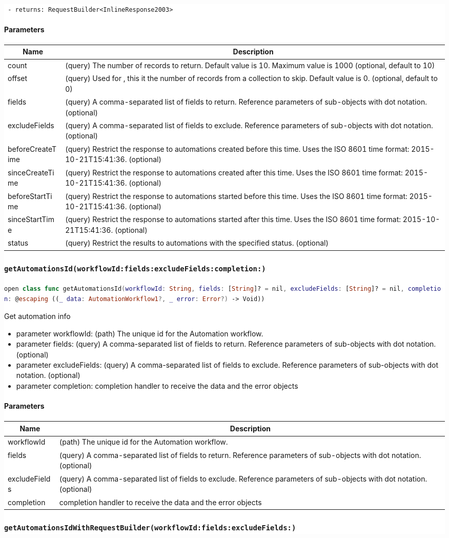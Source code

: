      - returns: RequestBuilder<InlineResponse2003>

#### Parameters

| Name | Description |
| ---- | ----------- |
| count | (query) The number of records to return. Default value is 10. Maximum value is 1000 (optional, default to 10) |
| offset | (query) Used for , this it the number of records from a collection to skip. Default value is 0. (optional, default to 0) |
| fields | (query) A comma-separated list of fields to return. Reference parameters of sub-objects with dot notation. (optional) |
| excludeFields | (query) A comma-separated list of fields to exclude. Reference parameters of sub-objects with dot notation. (optional) |
| beforeCreateTime | (query) Restrict the response to automations created before this time. Uses the ISO 8601 time format: 2015-10-21T15:41:36. (optional) |
| sinceCreateTime | (query) Restrict the response to automations created after this time. Uses the ISO 8601 time format: 2015-10-21T15:41:36. (optional) |
| beforeStartTime | (query) Restrict the response to automations started before this time. Uses the ISO 8601 time format: 2015-10-21T15:41:36. (optional) |
| sinceStartTime | (query) Restrict the response to automations started after this time. Uses the ISO 8601 time format: 2015-10-21T15:41:36. (optional) |
| status | (query) Restrict the results to automations with the specified status. (optional) |

### `getAutomationsId(workflowId:fields:excludeFields:completion:)`

```swift
open class func getAutomationsId(workflowId: String, fields: [String]? = nil, excludeFields: [String]? = nil, completion: @escaping ((_ data: AutomationWorkflow1?, _ error: Error?) -> Void))
```

Get automation info

- parameter workflowId: (path) The unique id for the Automation workflow.
- parameter fields: (query) A comma-separated list of fields to return. Reference parameters of sub-objects with dot notation. (optional)
- parameter excludeFields: (query) A comma-separated list of fields to exclude. Reference parameters of sub-objects with dot notation. (optional)
- parameter completion: completion handler to receive the data and the error objects

#### Parameters

| Name | Description |
| ---- | ----------- |
| workflowId | (path) The unique id for the Automation workflow. |
| fields | (query) A comma-separated list of fields to return. Reference parameters of sub-objects with dot notation. (optional) |
| excludeFields | (query) A comma-separated list of fields to exclude. Reference parameters of sub-objects with dot notation. (optional) |
| completion | completion handler to receive the data and the error objects |

### `getAutomationsIdWithRequestBuilder(workflowId:fields:excludeFields:)`
